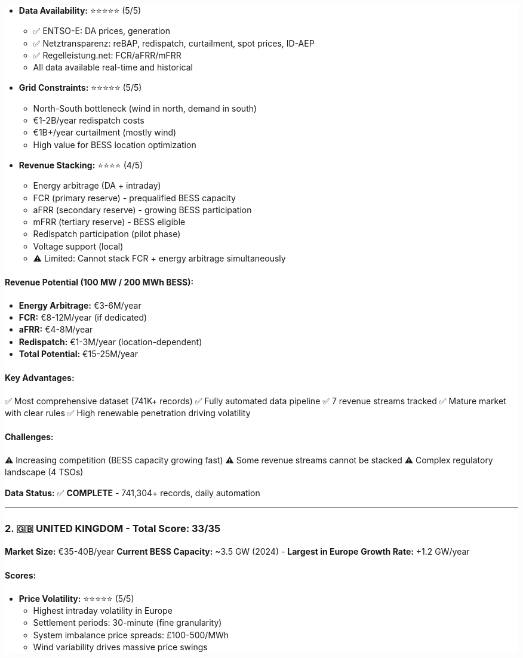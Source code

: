 - **Data Availability:** ⭐⭐⭐⭐⭐ (5/5)
  - ✅ ENTSO-E: DA prices, generation
  - ✅ Netztransparenz: reBAP, redispatch, curtailment, spot prices, ID-AEP
  - ✅ Regelleistung.net: FCR/aFRR/mFRR
  - All data available real-time and historical

- **Grid Constraints:** ⭐⭐⭐⭐⭐ (5/5)
  - North-South bottleneck (wind in north, demand in south)
  - €1-2B/year redispatch costs
  - €1B+/year curtailment (mostly wind)
  - High value for BESS location optimization

- **Revenue Stacking:** ⭐⭐⭐⭐ (4/5)
  - Energy arbitrage (DA + intraday)
  - FCR (primary reserve) - prequalified BESS capacity
  - aFRR (secondary reserve) - growing BESS participation
  - mFRR (tertiary reserve) - BESS eligible
  - Redispatch participation (pilot phase)
  - Voltage support (local)
  - ⚠️ Limited: Cannot stack FCR + energy arbitrage simultaneously

#### Revenue Potential (100 MW / 200 MWh BESS):
- **Energy Arbitrage:** €3-6M/year
- **FCR:** €8-12M/year (if dedicated)
- **aFRR:** €4-8M/year
- **Redispatch:** €1-3M/year (location-dependent)
- **Total Potential:** €15-25M/year

#### Key Advantages:
✅ Most comprehensive dataset (741K+ records)
✅ Fully automated data pipeline
✅ 7 revenue streams tracked
✅ Mature market with clear rules
✅ High renewable penetration driving volatility

#### Challenges:
⚠️ Increasing competition (BESS capacity growing fast)
⚠️ Some revenue streams cannot be stacked
⚠️ Complex regulatory landscape (4 TSOs)

**Data Status:** ✅ **COMPLETE** - 741,304+ records, daily automation

---

### 2. 🇬🇧 **UNITED KINGDOM** - Total Score: 33/35

**Market Size:** €35-40B/year
**Current BESS Capacity:** ~3.5 GW (2024) - **Largest in Europe**
**Growth Rate:** +1.2 GW/year

#### Scores:
- **Price Volatility:** ⭐⭐⭐⭐⭐ (5/5)
  - Highest intraday volatility in Europe
  - Settlement periods: 30-minute (fine granularity)
  - System imbalance price spreads: £100-500/MWh
  - Wind variability drives massive price swings
